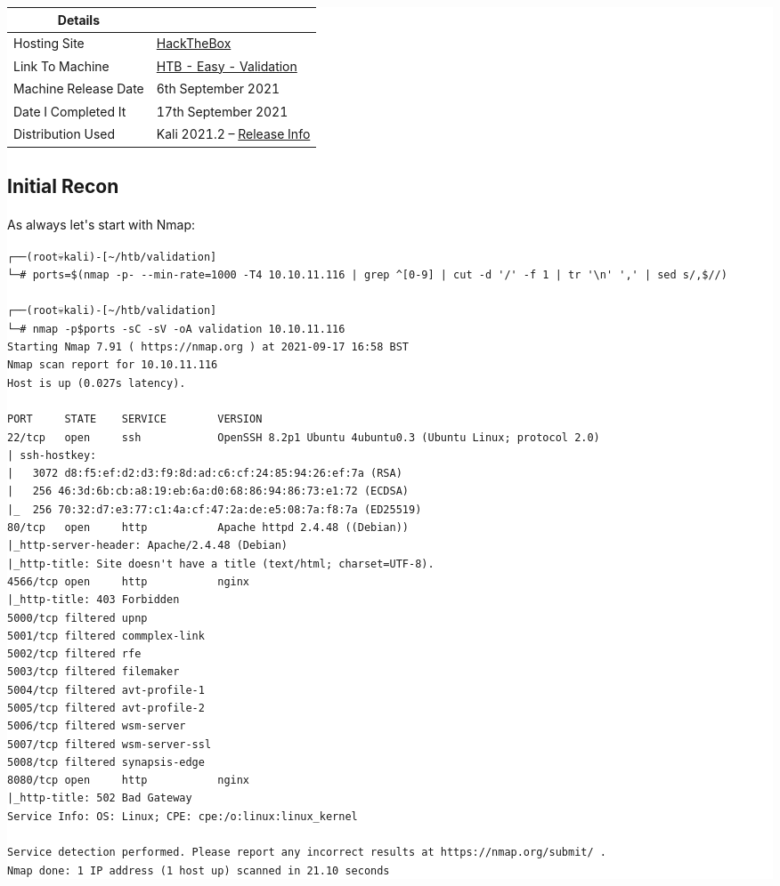 | Details |  |
| --- | --- |
| Hosting Site | [HackTheBox](https://www.hackthebox.eu) |
| Link To Machine | [HTB - Easy - Validation](https://www.hackthebox.eu/home/machines/profile/382) |
| Machine Release Date | 6th September 2021 |
| Date I Completed It | 17th September 2021 |
| Distribution Used | Kali 2021.2 – [Release Info](https://www.kali.org/blog/kali-linux-2021-2-release/) |

## Initial Recon

As always let's start with Nmap:

```text
┌──(root💀kali)-[~/htb/validation]
└─# ports=$(nmap -p- --min-rate=1000 -T4 10.10.11.116 | grep ^[0-9] | cut -d '/' -f 1 | tr '\n' ',' | sed s/,$//) 

┌──(root💀kali)-[~/htb/validation]
└─# nmap -p$ports -sC -sV -oA validation 10.10.11.116
Starting Nmap 7.91 ( https://nmap.org ) at 2021-09-17 16:58 BST
Nmap scan report for 10.10.11.116
Host is up (0.027s latency).

PORT     STATE    SERVICE        VERSION
22/tcp   open     ssh            OpenSSH 8.2p1 Ubuntu 4ubuntu0.3 (Ubuntu Linux; protocol 2.0)
| ssh-hostkey: 
|   3072 d8:f5:ef:d2:d3:f9:8d:ad:c6:cf:24:85:94:26:ef:7a (RSA)
|   256 46:3d:6b:cb:a8:19:eb:6a:d0:68:86:94:86:73:e1:72 (ECDSA)
|_  256 70:32:d7:e3:77:c1:4a:cf:47:2a:de:e5:08:7a:f8:7a (ED25519)
80/tcp   open     http           Apache httpd 2.4.48 ((Debian))
|_http-server-header: Apache/2.4.48 (Debian)
|_http-title: Site doesn't have a title (text/html; charset=UTF-8).
4566/tcp open     http           nginx
|_http-title: 403 Forbidden
5000/tcp filtered upnp
5001/tcp filtered commplex-link
5002/tcp filtered rfe
5003/tcp filtered filemaker
5004/tcp filtered avt-profile-1
5005/tcp filtered avt-profile-2
5006/tcp filtered wsm-server
5007/tcp filtered wsm-server-ssl
5008/tcp filtered synapsis-edge
8080/tcp open     http           nginx
|_http-title: 502 Bad Gateway
Service Info: OS: Linux; CPE: cpe:/o:linux:linux_kernel

Service detection performed. Please report any incorrect results at https://nmap.org/submit/ .
Nmap done: 1 IP address (1 host up) scanned in 21.10 seconds
```
